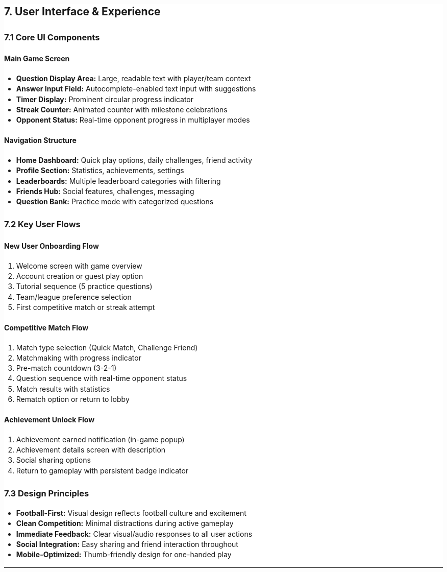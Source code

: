 
## 7. User Interface & Experience

### 7.1 Core UI Components

#### Main Game Screen
- **Question Display Area:** Large, readable text with player/team context
- **Answer Input Field:** Autocomplete-enabled text input with suggestions
- **Timer Display:** Prominent circular progress indicator
- **Streak Counter:** Animated counter with milestone celebrations
- **Opponent Status:** Real-time opponent progress in multiplayer modes

#### Navigation Structure
- **Home Dashboard:** Quick play options, daily challenges, friend activity
- **Profile Section:** Statistics, achievements, settings
- **Leaderboards:** Multiple leaderboard categories with filtering
- **Friends Hub:** Social features, challenges, messaging
- **Question Bank:** Practice mode with categorized questions

### 7.2 Key User Flows

#### New User Onboarding Flow
1. Welcome screen with game overview
2. Account creation or guest play option
3. Tutorial sequence (5 practice questions)
4. Team/league preference selection
5. First competitive match or streak attempt

#### Competitive Match Flow
1. Match type selection (Quick Match, Challenge Friend)
2. Matchmaking with progress indicator
3. Pre-match countdown (3-2-1)
4. Question sequence with real-time opponent status
5. Match results with statistics
6. Rematch option or return to lobby

#### Achievement Unlock Flow
1. Achievement earned notification (in-game popup)
2. Achievement details screen with description
3. Social sharing options
4. Return to gameplay with persistent badge indicator

### 7.3 Design Principles
- **Football-First:** Visual design reflects football culture and excitement
- **Clean Competition:** Minimal distractions during active gameplay
- **Immediate Feedback:** Clear visual/audio responses to all user actions
- **Social Integration:** Easy sharing and friend interaction throughout
- **Mobile-Optimized:** Thumb-friendly design for one-handed play

---
